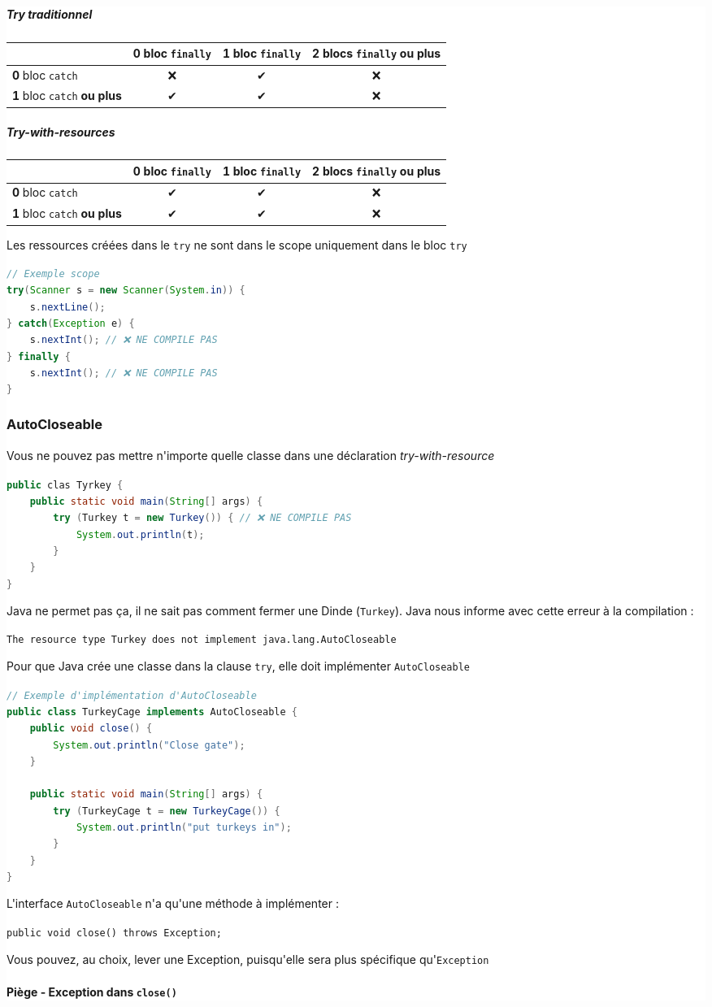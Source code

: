 ##### Try traditionnel
||**0** bloc `finally`|**1** bloc `finally`|**2** blocs `finally` **ou plus**|
|---|:---:|:---:|:---:|
|**0** bloc `catch`|❌|✔|❌|
|**1** bloc `catch` **ou plus**|✔|✔|❌|
##### Try-with-resources
||**0** bloc `finally`|**1** bloc `finally`|**2** blocs `finally` **ou plus**|
|---|:---:|:---:|:---:|
|**0** bloc `catch`|✔|✔|❌|
|**1** bloc `catch` **ou plus**|✔|✔|❌|

Les ressources créées dans le `try` ne sont dans le scope uniquement dans le bloc `try`
```java
// Exemple scope
try(Scanner s = new Scanner(System.in)) {
    s.nextLine();
} catch(Exception e) {
    s.nextInt(); // ❌ NE COMPILE PAS 
} finally {
    s.nextInt(); // ❌ NE COMPILE PAS 
}
```

### AutoCloseable
Vous ne pouvez pas mettre n'importe quelle classe dans une déclaration *try-with-resource*

```java
public clas Tyrkey {
    public static void main(String[] args) {
        try (Turkey t = new Turkey()) { // ❌ NE COMPILE PAS 
            System.out.println(t);
        }
    }
}
```
Java ne permet pas ça, il ne sait pas comment fermer une Dinde (`Turkey`). Java nous informe avec cette erreur à la compilation :

```
The resource type Turkey does not implement java.lang.AutoCloseable
```
Pour que Java crée une classe dans la clause `try`, elle doit implémenter `AutoCloseable`
```java
// Exemple d'implémentation d'AutoCloseable
public class TurkeyCage implements AutoCloseable {
    public void close() {
        System.out.println("Close gate");
    }

    public static void main(String[] args) {
        try (TurkeyCage t = new TurkeyCage()) {
            System.out.println("put turkeys in");
        }
    }
}
```
L'interface `AutoCloseable` n'a qu'une méthode à implémenter :
```
public void close() throws Exception;
```
Vous pouvez, au choix, lever une Exception, puisqu'elle sera plus spécifique qu'`Exception`
#### Piège - Exception dans `close()`
```java
```